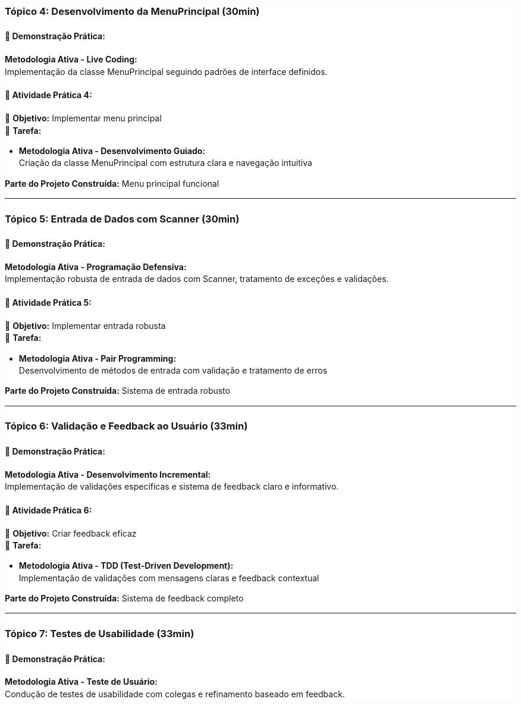 
### **Tópico 4: Desenvolvimento da MenuPrincipal (30min)**
#### 📌 Demonstração Prática:
**Metodologia Ativa - Live Coding:**  
Implementação da classe MenuPrincipal seguindo padrões de interface definidos.

#### 📌 Atividade Prática 4:
🎯 **Objetivo:** Implementar menu principal  
📝 **Tarefa:**  
- **Metodologia Ativa - Desenvolvimento Guiado:**  
Criação da classe MenuPrincipal com estrutura clara e navegação intuitiva

**Parte do Projeto Construída:** Menu principal funcional

---

### **Tópico 5: Entrada de Dados com Scanner (30min)**
#### 📌 Demonstração Prática:
**Metodologia Ativa - Programação Defensiva:**  
Implementação robusta de entrada de dados com Scanner, tratamento de exceções e validações.

#### 📌 Atividade Prática 5:
🎯 **Objetivo:** Implementar entrada robusta  
📝 **Tarefa:**  
- **Metodologia Ativa - Pair Programming:**  
Desenvolvimento de métodos de entrada com validação e tratamento de erros

**Parte do Projeto Construída:** Sistema de entrada robusto

---

### **Tópico 6: Validação e Feedback ao Usuário (33min)**
#### 📌 Demonstração Prática:
**Metodologia Ativa - Desenvolvimento Incremental:**  
Implementação de validações específicas e sistema de feedback claro e informativo.

#### 📌 Atividade Prática 6:
🎯 **Objetivo:** Criar feedback eficaz  
📝 **Tarefa:**  
- **Metodologia Ativa - TDD (Test-Driven Development):**  
Implementação de validações com mensagens claras e feedback contextual

**Parte do Projeto Construída:** Sistema de feedback completo

---

### **Tópico 7: Testes de Usabilidade (33min)**
#### 📌 Demonstração Prática:
**Metodologia Ativa - Teste de Usuário:**  
Condução de testes de usabilidade com colegas e refinamento baseado em feedback.

